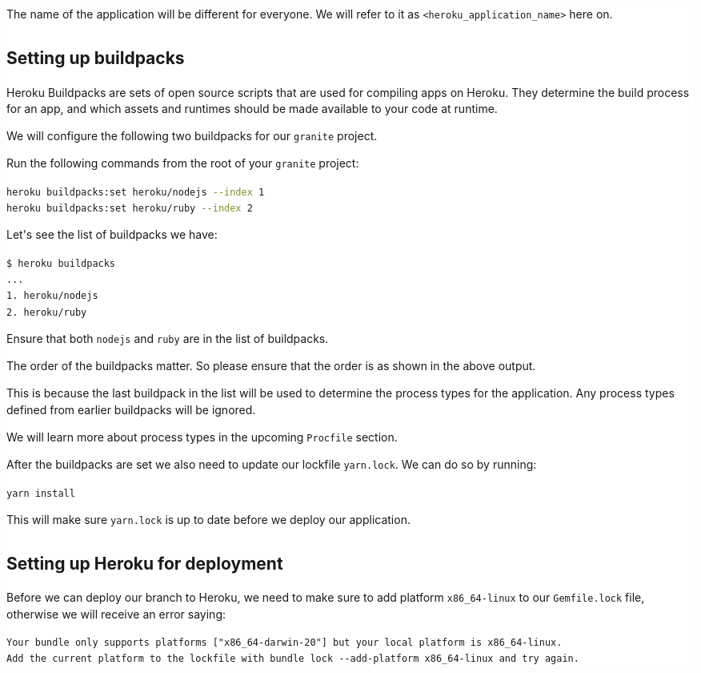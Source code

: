 The name of the application will be different for everyone. We will refer to it
as `<heroku_application_name>` here on.

## Setting up buildpacks

Heroku Buildpacks are sets of open source scripts that are used for compiling
apps on Heroku. They determine the build process for an app, and which assets
and runtimes should be made available to your code at runtime.

We will configure the following two buildpacks for our `granite` project.

Run the following commands from the root of your `granite` project:

```bash
heroku buildpacks:set heroku/nodejs --index 1
heroku buildpacks:set heroku/ruby --index 2
```

Let's see the list of buildpacks we have:

```bash
$ heroku buildpacks
...
1. heroku/nodejs
2. heroku/ruby
```

Ensure that both `nodejs` and `ruby` are in the list of buildpacks.

The order of the buildpacks matter. So please ensure that the order is as shown
in the above output.

This is because the last buildpack in the list will be used to determine the
process types for the application. Any process types defined from earlier
buildpacks will be ignored.

We will learn more about process types in the upcoming `Procfile` section.

After the buildpacks are set we also need to update our lockfile `yarn.lock`. We
can do so by running:

```bash
yarn install
```

This will make sure `yarn.lock` is up to date before we deploy our application.

## Setting up Heroku for deployment

Before we can deploy our branch to Heroku, we need to make sure to add platform
`x86_64-linux` to our `Gemfile.lock` file, otherwise we will receive an error
saying:

```text
Your bundle only supports platforms ["x86_64-darwin-20"] but your local platform is x86_64-linux.
Add the current platform to the lockfile with bundle lock --add-platform x86_64-linux and try again.
```
